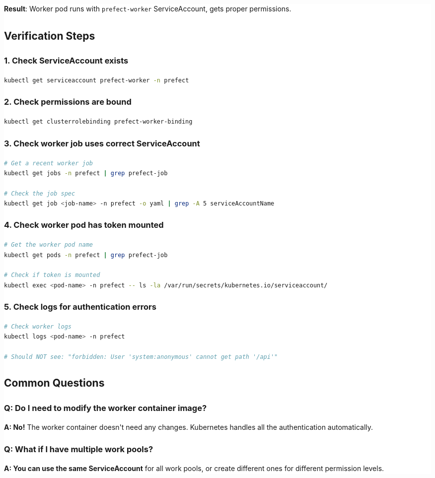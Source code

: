 **Result**: Worker pod runs with `prefect-worker` ServiceAccount, gets proper permissions.

## Verification Steps

### 1. **Check ServiceAccount exists**
```bash
kubectl get serviceaccount prefect-worker -n prefect
```

### 2. **Check permissions are bound**
```bash
kubectl get clusterrolebinding prefect-worker-binding
```

### 3. **Check worker job uses correct ServiceAccount**
```bash
# Get a recent worker job
kubectl get jobs -n prefect | grep prefect-job

# Check the job spec
kubectl get job <job-name> -n prefect -o yaml | grep -A 5 serviceAccountName
```

### 4. **Check worker pod has token mounted**
```bash
# Get the worker pod name
kubectl get pods -n prefect | grep prefect-job

# Check if token is mounted
kubectl exec <pod-name> -n prefect -- ls -la /var/run/secrets/kubernetes.io/serviceaccount/
```

### 5. **Check logs for authentication errors**
```bash
# Check worker logs
kubectl logs <pod-name> -n prefect

# Should NOT see: "forbidden: User 'system:anonymous' cannot get path '/api'"
```

## Common Questions

### **Q: Do I need to modify the worker container image?**
**A: No!** The worker container doesn't need any changes. Kubernetes handles all the authentication automatically.

### **Q: What if I have multiple work pools?**
**A: You can use the same ServiceAccount** for all work pools, or create different ones for different permission levels.
